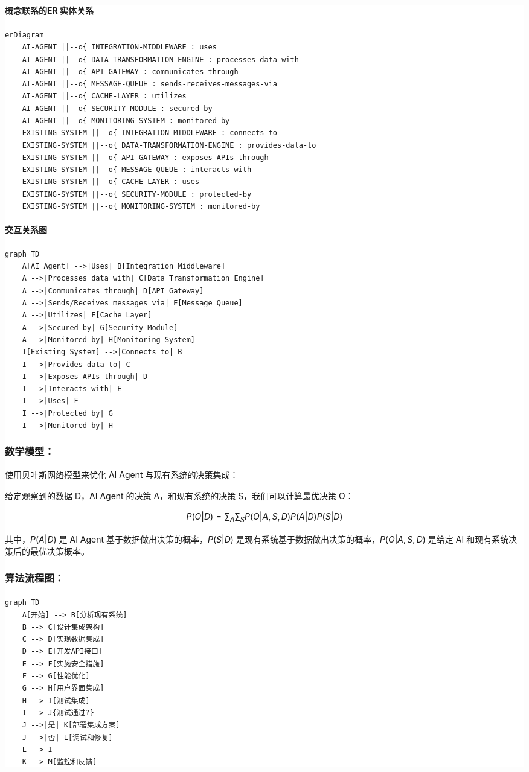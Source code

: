 #### 概念联系的ER 实体关系

```mermaid
erDiagram
    AI-AGENT ||--o{ INTEGRATION-MIDDLEWARE : uses
    AI-AGENT ||--o{ DATA-TRANSFORMATION-ENGINE : processes-data-with
    AI-AGENT ||--o{ API-GATEWAY : communicates-through
    AI-AGENT ||--o{ MESSAGE-QUEUE : sends-receives-messages-via
    AI-AGENT ||--o{ CACHE-LAYER : utilizes
    AI-AGENT ||--o{ SECURITY-MODULE : secured-by
    AI-AGENT ||--o{ MONITORING-SYSTEM : monitored-by
    EXISTING-SYSTEM ||--o{ INTEGRATION-MIDDLEWARE : connects-to
    EXISTING-SYSTEM ||--o{ DATA-TRANSFORMATION-ENGINE : provides-data-to
    EXISTING-SYSTEM ||--o{ API-GATEWAY : exposes-APIs-through
    EXISTING-SYSTEM ||--o{ MESSAGE-QUEUE : interacts-with
    EXISTING-SYSTEM ||--o{ CACHE-LAYER : uses
    EXISTING-SYSTEM ||--o{ SECURITY-MODULE : protected-by
    EXISTING-SYSTEM ||--o{ MONITORING-SYSTEM : monitored-by
```

#### 交互关系图

```mermaid
graph TD
    A[AI Agent] -->|Uses| B[Integration Middleware]
    A -->|Processes data with| C[Data Transformation Engine]
    A -->|Communicates through| D[API Gateway]
    A -->|Sends/Receives messages via| E[Message Queue]
    A -->|Utilizes| F[Cache Layer]
    A -->|Secured by| G[Security Module]
    A -->|Monitored by| H[Monitoring System]
    I[Existing System] -->|Connects to| B
    I -->|Provides data to| C
    I -->|Exposes APIs through| D
    I -->|Interacts with| E
    I -->|Uses| F
    I -->|Protected by| G
    I -->|Monitored by| H
```

### 数学模型：

使用贝叶斯网络模型来优化 AI Agent 与现有系统的决策集成：

给定观察到的数据 D，AI Agent 的决策 A，和现有系统的决策 S，我们可以计算最优决策 O：

$$P(O|D) = \sum_A \sum_S P(O|A,S,D) P(A|D) P(S|D)$$

其中，$P(A|D)$ 是 AI Agent 基于数据做出决策的概率，$P(S|D)$ 是现有系统基于数据做出决策的概率，$P(O|A,S,D)$ 是给定 AI 和现有系统决策后的最优决策概率。

### 算法流程图：

```mermaid
graph TD
    A[开始] --> B[分析现有系统]
    B --> C[设计集成架构]
    C --> D[实现数据集成]
    D --> E[开发API接口]
    E --> F[实施安全措施]
    F --> G[性能优化]
    G --> H[用户界面集成]
    H --> I[测试集成]
    I --> J{测试通过?}
    J -->|是| K[部署集成方案]
    J -->|否| L[调试和修复]
    L --> I
    K --> M[监控和反馈]
```